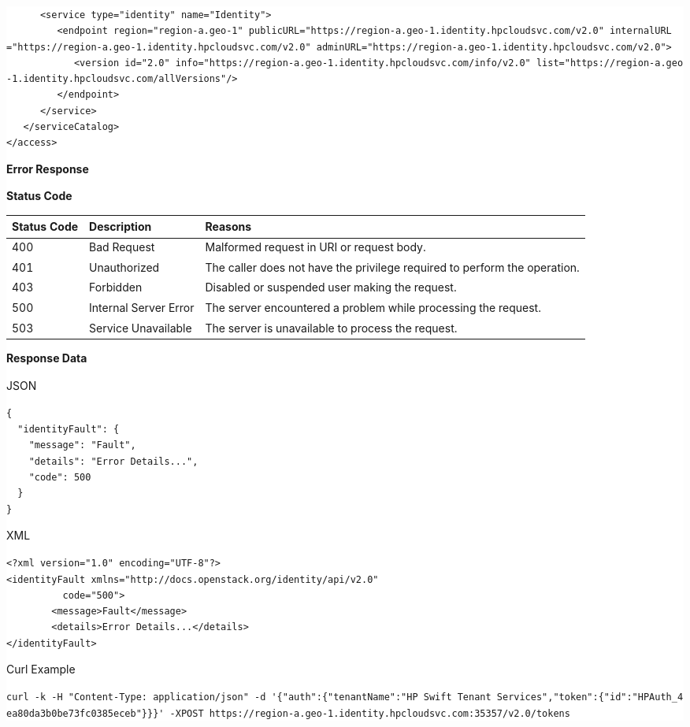 ```
      <service type="identity" name="Identity">
         <endpoint region="region-a.geo-1" publicURL="https://region-a.geo-1.identity.hpcloudsvc.com/v2.0" internalURL="https://region-a.geo-1.identity.hpcloudsvc.com/v2.0" adminURL="https://region-a.geo-1.identity.hpcloudsvc.com/v2.0">
            <version id="2.0" info="https://region-a.geo-1.identity.hpcloudsvc.com/info/v2.0" list="https://region-a.geo-1.identity.hpcloudsvc.com/allVersions"/>
         </endpoint>
      </service>
   </serviceCatalog>
</access>
```

**Error Response**

**Status Code**

| Status Code | Description | Reasons |
| :-----------| :-----------| :-------|
| 400 | Bad Request | Malformed request in URI or request body. |
| 401 | Unauthorized | The caller does not have the privilege required to perform the operation. |
| 403 | Forbidden | Disabled or suspended user making the request. |
| 500 | Internal Server Error | The server encountered a problem while processing the request. |
| 503 | Service Unavailable | The server is unavailable to process the request.   |

**Response Data**

JSON

```
{
  "identityFault": {
    "message": "Fault",
    "details": "Error Details...",
    "code": 500
  }
}
```

XML

```
<?xml version="1.0" encoding="UTF-8"?>
<identityFault xmlns="http://docs.openstack.org/identity/api/v2.0"
          code="500">
        <message>Fault</message>
        <details>Error Details...</details>
</identityFault>
```

Curl Example

```
curl -k -H "Content-Type: application/json" -d '{"auth":{"tenantName":"HP Swift Tenant Services","token":{"id":"HPAuth_4ea80da3b0be73fc0385eceb"}}}' -XPOST https://region-a.geo-1.identity.hpcloudsvc.com:35357/v2.0/tokens
```
